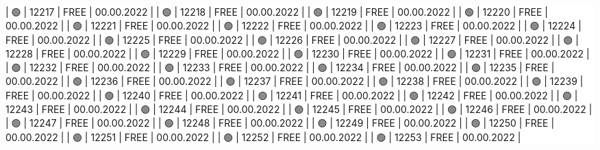 | :green_circle: | 12217 | FREE | 00.00.2022 |
| :green_circle: | 12218 | FREE | 00.00.2022 |
| :green_circle: | 12219 | FREE | 00.00.2022 |
| :green_circle: | 12220 | FREE | 00.00.2022 |
| :green_circle: | 12221 | FREE | 00.00.2022 |
| :green_circle: | 12222 | FREE | 00.00.2022 |
| :green_circle: | 12223 | FREE | 00.00.2022 |
| :green_circle: | 12224 | FREE | 00.00.2022 |
| :green_circle: | 12225 | FREE | 00.00.2022 |
| :green_circle: | 12226 | FREE | 00.00.2022 |
| :green_circle: | 12227 | FREE | 00.00.2022 |
| :green_circle: | 12228 | FREE | 00.00.2022 |
| :green_circle: | 12229 | FREE | 00.00.2022 |
| :green_circle: | 12230 | FREE | 00.00.2022 |
| :green_circle: | 12231 | FREE | 00.00.2022 |
| :green_circle: | 12232 | FREE | 00.00.2022 |
| :green_circle: | 12233 | FREE | 00.00.2022 |
| :green_circle: | 12234 | FREE | 00.00.2022 |
| :green_circle: | 12235 | FREE | 00.00.2022 |
| :green_circle: | 12236 | FREE | 00.00.2022 |
| :green_circle: | 12237 | FREE | 00.00.2022 |
| :green_circle: | 12238 | FREE | 00.00.2022 |
| :green_circle: | 12239 | FREE | 00.00.2022 |
| :green_circle: | 12240 | FREE | 00.00.2022 |
| :green_circle: | 12241 | FREE | 00.00.2022 |
| :green_circle: | 12242 | FREE | 00.00.2022 |
| :green_circle: | 12243 | FREE | 00.00.2022 |
| :green_circle: | 12244 | FREE | 00.00.2022 |
| :green_circle: | 12245 | FREE | 00.00.2022 |
| :green_circle: | 12246 | FREE | 00.00.2022 |
| :green_circle: | 12247 | FREE | 00.00.2022 |
| :green_circle: | 12248 | FREE | 00.00.2022 |
| :green_circle: | 12249 | FREE | 00.00.2022 |
| :green_circle: | 12250 | FREE | 00.00.2022 |
| :green_circle: | 12251 | FREE | 00.00.2022 |
| :green_circle: | 12252 | FREE | 00.00.2022 |
| :green_circle: | 12253 | FREE | 00.00.2022 |